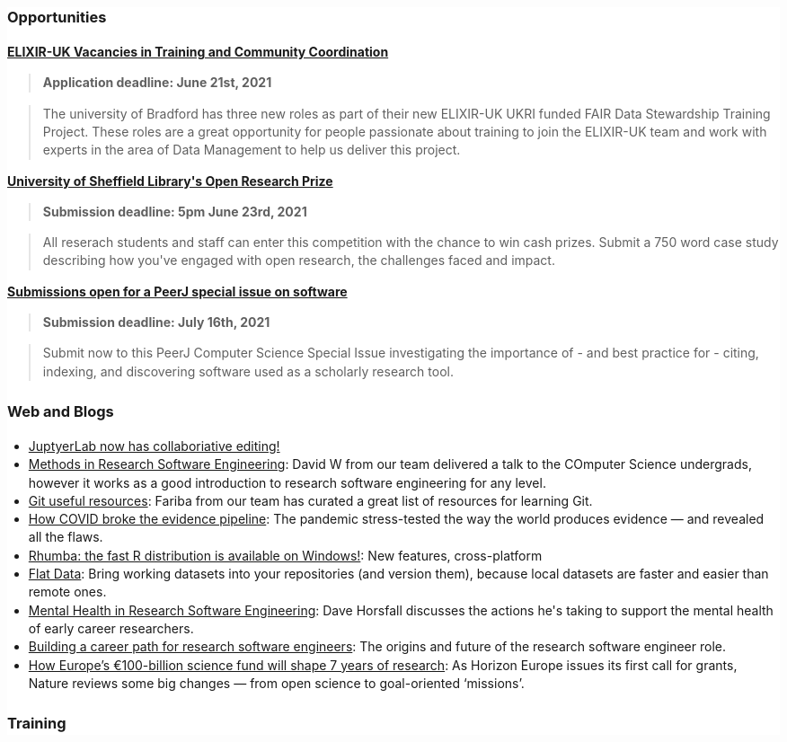 ### Opportunities

**[ELIXIR-UK Vacancies in Training and Community Coordination](https://elixiruknode.org/uncategorized/we-are-hiring-three-new-roles-in-data-steward-training-and-fellowship-coordination/)**

> **Application deadline: June 21st, 2021**

> The university of Bradford has three new roles as part of their new ELIXIR-UK UKRI funded FAIR Data Stewardship Training Project. These roles are a great opportunity for people passionate about training to join the ELIXIR-UK team and work with experts in the area of Data Management to help us deliver this project. 

**[University of Sheffield Library's Open Research Prize](https://www.sheffield.ac.uk/library/research/openresearchprize)**

> **Submission deadline: 5pm June 23rd, 2021**

> All reserach students and staff can enter this competition with the chance to win cash prizes. Submit a 750 word case study describing how you've engaged with open research, the challenges faced and impact.


**[Submissions open for a PeerJ special issue on software](https://peerj.com/special-issues/84-software)**

> **Submission deadline: July 16th, 2021**

> Submit now to this PeerJ Computer Science Special Issue investigating the importance of - and best practice for - citing, indexing, and discovering software used as a scholarly research tool.

### Web and Blogs

* [JuptyerLab now has collaboriative editing!](https://twitter.com/kevin_jahns/status/1391766296937832453?s=19)
* [Methods in Research Software Engineering](https://rse.shef.ac.uk/blog/2021-05-25-methods-ug-talk/): David W from our team delivered a talk to the COmputer Science undergrads, however it works as a good introduction to research software engineering for any level.
* [Git useful resources](https://rse.shef.ac.uk/blog/2021-05-07-git-useful-resources/): Fariba from our team has curated a great list of resources for learning Git.
* [How COVID broke the evidence pipeline](https://www.nature.com/articles/d41586-021-01246-x): The pandemic stress-tested the way the world produces evidence — and revealed all the flaws.
* [Rhumba: the fast R distribution is available on Windows!](https://adelsalle.medium.com/rhumba-the-fast-r-distribution-is-available-on-windows-fa975b2aefa2): New features, cross-platform
* [Flat Data](https://octo.github.com/projects/flat-data): Bring working datasets into your repositories (and version them), because local datasets are faster and easier than remote ones.
* [Mental Health in Research Software Engineering](https://society-rse.org/mental-health-in-research-software-engineering/): Dave Horsfall discusses the actions he's taking to support the mental health of early career researchers.
* [Building a career path for research software engineers](https://iris-hep.org/2021/05/12/career-path-rse.html): The origins and future of the research software engineer role.
* [How Europe’s €100-billion science fund will shape 7 years of research](https://www.nature.com/articles/d41586-021-00496-z): As Horizon Europe issues its first call for grants, Nature reviews some big changes — from open science to goal-oriented ‘missions’.

### Training
